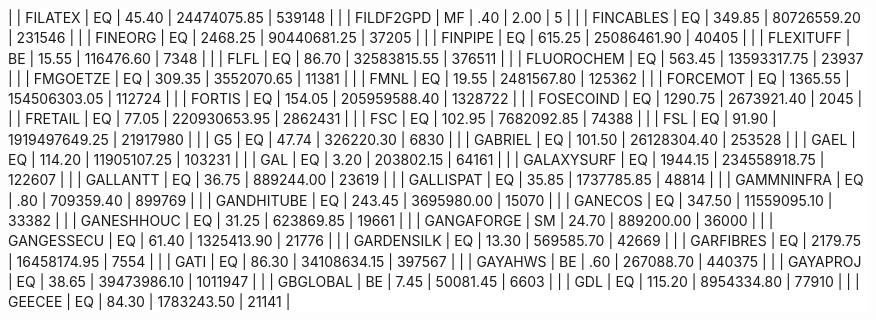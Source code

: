 |  | FILATEX | EQ | 45.40 | 24474075.85 | 539148 |
|  | FILDF2GPD | MF | .40 | 2.00 | 5 |
|  | FINCABLES | EQ | 349.85 | 80726559.20 | 231546 |
|  | FINEORG | EQ | 2468.25 | 90440681.25 | 37205 |
|  | FINPIPE | EQ | 615.25 | 25086461.90 | 40405 |
|  | FLEXITUFF | BE | 15.55 | 116476.60 | 7348 |
|  | FLFL | EQ | 86.70 | 32583815.55 | 376511 |
|  | FLUOROCHEM | EQ | 563.45 | 13593317.75 | 23937 |
|  | FMGOETZE | EQ | 309.35 | 3552070.65 | 11381 |
|  | FMNL | EQ | 19.55 | 2481567.80 | 125362 |
|  | FORCEMOT | EQ | 1365.55 | 154506303.05 | 112724 |
|  | FORTIS | EQ | 154.05 | 205959588.40 | 1328722 |
|  | FOSECOIND | EQ | 1290.75 | 2673921.40 | 2045 |
|  | FRETAIL | EQ | 77.05 | 220930653.95 | 2862431 |
|  | FSC | EQ | 102.95 | 7682092.85 | 74388 |
|  | FSL | EQ | 91.90 | 1919497649.25 | 21917980 |
|  | G5 | EQ | 47.74 | 326220.30 | 6830 |
|  | GABRIEL | EQ | 101.50 | 26128304.40 | 253528 |
|  | GAEL | EQ | 114.20 | 11905107.25 | 103231 |
|  | GAL | EQ | 3.20 | 203802.15 | 64161 |
|  | GALAXYSURF | EQ | 1944.15 | 234558918.75 | 122607 |
|  | GALLANTT | EQ | 36.75 | 889244.00 | 23619 |
|  | GALLISPAT | EQ | 35.85 | 1737785.85 | 48814 |
|  | GAMMNINFRA | EQ | .80 | 709359.40 | 899769 |
|  | GANDHITUBE | EQ | 243.45 | 3695980.00 | 15070 |
|  | GANECOS | EQ | 347.50 | 11559095.10 | 33382 |
|  | GANESHHOUC | EQ | 31.25 | 623869.85 | 19661 |
|  | GANGAFORGE | SM | 24.70 | 889200.00 | 36000 |
|  | GANGESSECU | EQ | 61.40 | 1325413.90 | 21776 |
|  | GARDENSILK | EQ | 13.30 | 569585.70 | 42669 |
|  | GARFIBRES | EQ | 2179.75 | 16458174.95 | 7554 |
|  | GATI | EQ | 86.30 | 34108634.15 | 397567 |
|  | GAYAHWS | BE | .60 | 267088.70 | 440375 |
|  | GAYAPROJ | EQ | 38.65 | 39473986.10 | 1011947 |
|  | GBGLOBAL | BE | 7.45 | 50081.45 | 6603 |
|  | GDL | EQ | 115.20 | 8954334.80 | 77910 |
|  | GEECEE | EQ | 84.30 | 1783243.50 | 21141 |